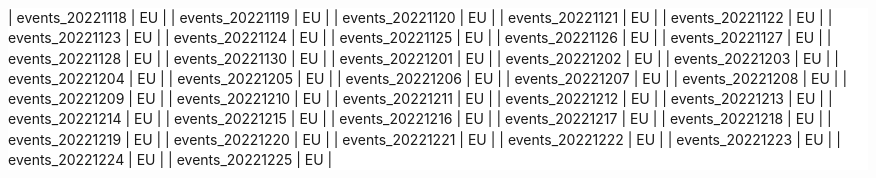 | events_20221118                                                    | EU           |
| events_20221119                                                    | EU           |
| events_20221120                                                    | EU           |
| events_20221121                                                    | EU           |
| events_20221122                                                    | EU           |
| events_20221123                                                    | EU           |
| events_20221124                                                    | EU           |
| events_20221125                                                    | EU           |
| events_20221126                                                    | EU           |
| events_20221127                                                    | EU           |
| events_20221128                                                    | EU           |
| events_20221130                                                    | EU           |
| events_20221201                                                    | EU           |
| events_20221202                                                    | EU           |
| events_20221203                                                    | EU           |
| events_20221204                                                    | EU           |
| events_20221205                                                    | EU           |
| events_20221206                                                    | EU           |
| events_20221207                                                    | EU           |
| events_20221208                                                    | EU           |
| events_20221209                                                    | EU           |
| events_20221210                                                    | EU           |
| events_20221211                                                    | EU           |
| events_20221212                                                    | EU           |
| events_20221213                                                    | EU           |
| events_20221214                                                    | EU           |
| events_20221215                                                    | EU           |
| events_20221216                                                    | EU           |
| events_20221217                                                    | EU           |
| events_20221218                                                    | EU           |
| events_20221219                                                    | EU           |
| events_20221220                                                    | EU           |
| events_20221221                                                    | EU           |
| events_20221222                                                    | EU           |
| events_20221223                                                    | EU           |
| events_20221224                                                    | EU           |
| events_20221225                                                    | EU           |